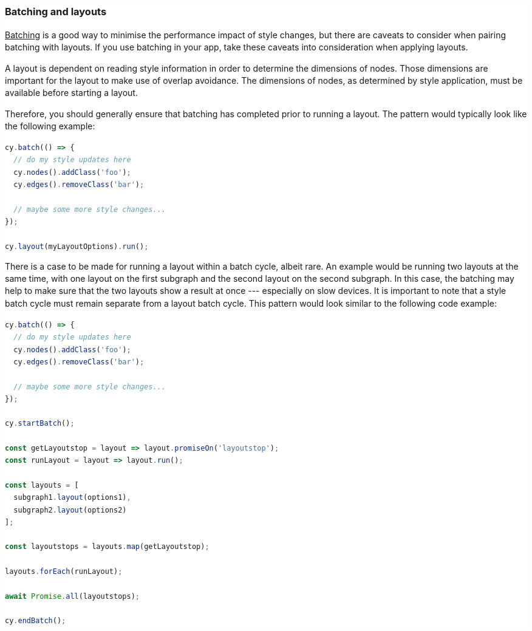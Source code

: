 ### Batching and layouts

[Batching](https://js.cytoscape.org/#cy.batch) is a good way to minimise the performance impact of style changes, but there are caveats to consider when pairing batching with layouts.  If you use batching in your app, take these caveats into consideration when applying layouts.

A layout is dependent on reading style information in order to determine the dimensions of nodes.  Those dimensions are important for the layout to make use of overlap avoidance.  The dimensions of nodes, as determined by style application, must be available before starting a layout.

Therefore, you should generally ensure that batching has completed prior to running a layout.  The pattern would typically look like the following example:

```js
cy.batch(() => {
  // do my style updates here
  cy.nodes().addClass('foo');
  cy.edges().removeClass('bar');
  
  // maybe some more style changes...
});

cy.layout(myLayoutOptions).run();
```

There is a case to be made for running a layout within a batch cycle, albeit rare.  An example would be running two layouts at the same time, with one layout on the first subgraph and the second layout on the second subgraph.  In this case, the batching may help to make sure that the two layouts show a result at once --- especially on slow devices.  It is important to note that a style batch cycle must remain separate from a layout batch cycle. This pattern would look similar to the following code example:

```js
cy.batch(() => {
  // do my style updates here
  cy.nodes().addClass('foo');
  cy.edges().removeClass('bar');
  
  // maybe some more style changes...
});

cy.startBatch();

const getLayoutstop = layout => layout.promiseOn('layoutstop');
const runLayout = layout => layout.run();

const layouts = [
  subgraph1.layout(options1),
  subgraph2.layout(options2)
];

const layoutstops = layouts.map(getLayoutstop);

layouts.forEach(runLayout);

await Promise.all(layoutstops);

cy.endBatch();
```
